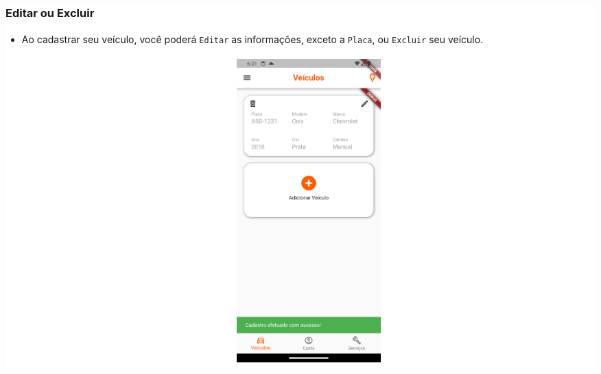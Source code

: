 ### Editar ou Excluir

- Ao cadastrar seu veículo, você poderá ``Editar`` as informações, exceto a ``Placa``, ou ``Excluir`` seu veículo.

  <div style="text-align:center;">
    <img src="Document/Veiculo03.png" alt="Conta" width="210" height="450">
  </div>
